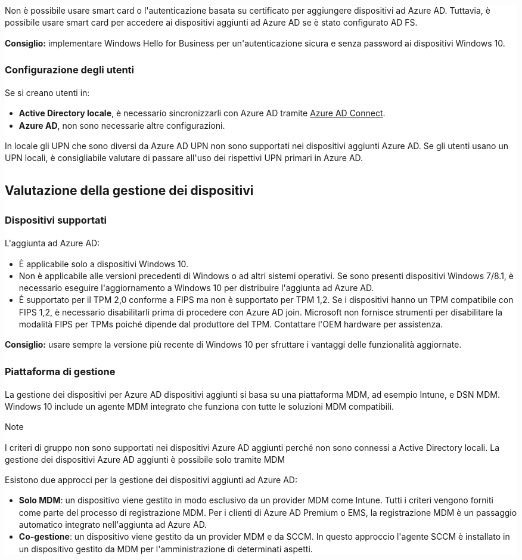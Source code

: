 Non è possibile usare smart card o l'autenticazione basata su certificato per aggiungere dispositivi ad Azure AD. Tuttavia, è possibile usare smart card per accedere ai dispositivi aggiunti ad Azure AD se è stato configurato AD FS.

**Consiglio:** implementare Windows Hello for Business per un'autenticazione sicura e senza password ai dispositivi Windows 10.

### <a name="user-configuration"></a>Configurazione degli utenti

Se si creano utenti in:

- **Active Directory locale**, è necessario sincronizzarli con Azure AD tramite [Azure AD Connect](../hybrid/how-to-connect-sync-whatis.md). 
- **Azure AD**, non sono necessarie altre configurazioni.

In locale gli UPN che sono diversi da Azure AD UPN non sono supportati nei dispositivi aggiunti Azure AD. Se gli utenti usano un UPN locali, è consigliabile valutare di passare all'uso dei rispettivi UPN primari in Azure AD.

## <a name="assess-your-device-management"></a>Valutazione della gestione dei dispositivi

### <a name="supported-devices"></a>Dispositivi supportati

L'aggiunta ad Azure AD:

- È applicabile solo a dispositivi Windows 10. 
- Non è applicabile alle versioni precedenti di Windows o ad altri sistemi operativi. Se sono presenti dispositivi Windows 7/8.1, è necessario eseguire l'aggiornamento a Windows 10 per distribuire l'aggiunta ad Azure AD.
- È supportato per il TPM 2,0 conforme a FIPS ma non è supportato per TPM 1,2. Se i dispositivi hanno un TPM compatibile con FIPS 1,2, è necessario disabilitarli prima di procedere con Azure AD join. Microsoft non fornisce strumenti per disabilitare la modalità FIPS per TPMs poiché dipende dal produttore del TPM. Contattare l'OEM hardware per assistenza.
 
**Consiglio:** usare sempre la versione più recente di Windows 10 per sfruttare i vantaggi delle funzionalità aggiornate.

### <a name="management-platform"></a>Piattaforma di gestione

La gestione dei dispositivi per Azure AD dispositivi aggiunti si basa su una piattaforma MDM, ad esempio Intune, e DSN MDM. Windows 10 include un agente MDM integrato che funziona con tutte le soluzioni MDM compatibili.

> [!NOTE]
> I criteri di gruppo non sono supportati nei dispositivi Azure AD aggiunti perché non sono connessi a Active Directory locali. La gestione dei dispositivi Azure AD aggiunti è possibile solo tramite MDM

Esistono due approcci per la gestione dei dispositivi aggiunti ad Azure AD:

- **Solo MDM**: un dispositivo viene gestito in modo esclusivo da un provider MDM come Intune. Tutti i criteri vengono forniti come parte del processo di registrazione MDM. Per i clienti di Azure AD Premium o EMS, la registrazione MDM è un passaggio automatico integrato nell'aggiunta ad Azure AD.
- **Co-gestione**: un dispositivo viene gestito da un provider MDM e da SCCM. In questo approccio l'agente SCCM è installato in un dispositivo gestito da MDM per l'amministrazione di determinati aspetti.


[1]: ./media/azureadjoin-plan/12.png
